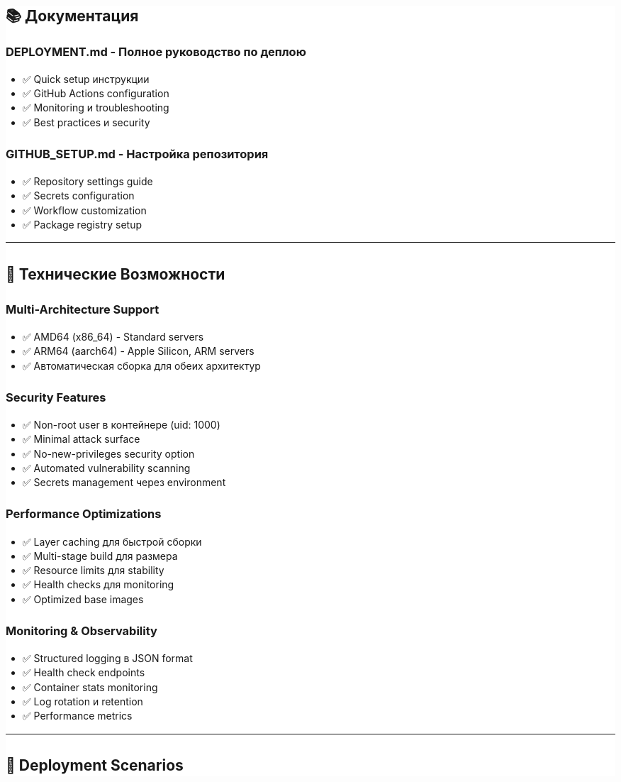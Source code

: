 
## 📚 **Документация**

### **DEPLOYMENT.md** - Полное руководство по деплою
- ✅ Quick setup инструкции
- ✅ GitHub Actions configuration
- ✅ Monitoring и troubleshooting
- ✅ Best practices и security

### **GITHUB_SETUP.md** - Настройка репозитория
- ✅ Repository settings guide
- ✅ Secrets configuration
- ✅ Workflow customization
- ✅ Package registry setup

---

## 🔧 **Технические Возможности**

### **Multi-Architecture Support**
- ✅ AMD64 (x86_64) - Standard servers
- ✅ ARM64 (aarch64) - Apple Silicon, ARM servers
- ✅ Автоматическая сборка для обеих архитектур

### **Security Features**
- ✅ Non-root user в контейнере (uid: 1000)
- ✅ Minimal attack surface
- ✅ No-new-privileges security option
- ✅ Automated vulnerability scanning
- ✅ Secrets management через environment

### **Performance Optimizations**
- ✅ Layer caching для быстрой сборки
- ✅ Multi-stage build для размера
- ✅ Resource limits для stability
- ✅ Health checks для monitoring
- ✅ Optimized base images

### **Monitoring & Observability**
- ✅ Structured logging в JSON format
- ✅ Health check endpoints
- ✅ Container stats monitoring
- ✅ Log rotation и retention
- ✅ Performance metrics

---

## 🚀 **Deployment Scenarios**
